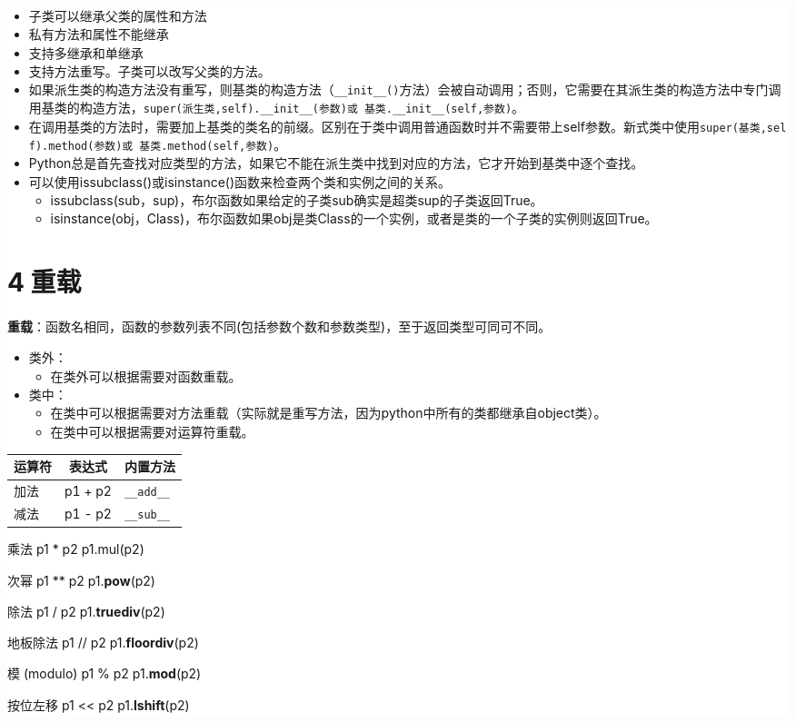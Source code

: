* 子类可以继承父类的属性和方法
* 私有方法和属性不能继承
* 支持多继承和单继承
* 支持方法重写。子类可以改写父类的方法。
* 如果派生类的构造方法没有重写，则基类的构造方法（`__init__()`方法）会被自动调用；否则，它需要在其派生类的构造方法中专门调用基类的构造方法，`super(派生类,self).__init__(参数)或 基类.__init__(self,参数)`。
* 在调用基类的方法时，需要加上基类的类名的前缀。区别在于类中调用普通函数时并不需要带上self参数。新式类中使用`super(基类,self).method(参数)或 基类.method(self,参数)`。
* Python总是首先查找对应类型的方法，如果它不能在派生类中找到对应的方法，它才开始到基类中逐个查找。
* 可以使用issubclass()或isinstance()函数来检查两个类和实例之间的关系。
	* issubclass(sub，sup)，布尔函数如果给定的子类sub确实是超类sup的子类返回True。
	* isinstance(obj，Class)，布尔函数如果obj是类Class的一个实例，或者是类的一个子类的实例则返回True。

# 4 重载

**重载**：函数名相同，函数的参数列表不同(包括参数个数和参数类型)，至于返回类型可同可不同。
* 类外：
	*  在类外可以根据需要对函数重载。
* 类中：
	* 在类中可以根据需要对方法重载（实际就是重写方法，因为python中所有的类都继承自object类）。
	* 在类中可以根据需要对运算符重载。

|运算符|表达式|内置方法|
|--|--|--|
|加法|p1 + p2|`__add__`|
|减法|p1 - p2|`__sub__`|


乘法
p1 * p2
p1.mul(p2)


次幂
p1 ** p2
p1.__pow__(p2)


除法
p1 / p2
p1.__truediv__(p2)


地板除法
p1 // p2
p1.__floordiv__(p2)


模 (modulo)
p1 % p2
p1.__mod__(p2)


按位左移
p1 << p2
p1.__lshift__(p2)

